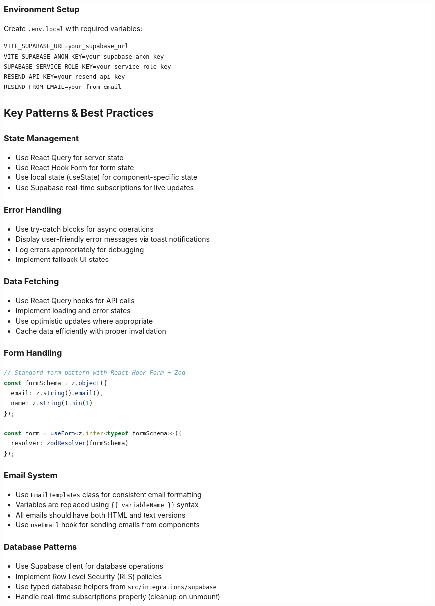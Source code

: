 ### Environment Setup
Create `.env.local` with required variables:
```env
VITE_SUPABASE_URL=your_supabase_url
VITE_SUPABASE_ANON_KEY=your_supabase_anon_key
SUPABASE_SERVICE_ROLE_KEY=your_service_role_key
RESEND_API_KEY=your_resend_api_key
RESEND_FROM_EMAIL=your_from_email
```

## Key Patterns & Best Practices

### State Management
- Use React Query for server state
- Use React Hook Form for form state
- Use local state (useState) for component-specific state
- Use Supabase real-time subscriptions for live updates

### Error Handling
- Use try-catch blocks for async operations
- Display user-friendly error messages via toast notifications
- Log errors appropriately for debugging
- Implement fallback UI states

### Data Fetching
- Use React Query hooks for API calls
- Implement loading and error states
- Use optimistic updates where appropriate
- Cache data efficiently with proper invalidation

### Form Handling
```typescript
// Standard form pattern with React Hook Form + Zod
const formSchema = z.object({
  email: z.string().email(),
  name: z.string().min(1)
});

const form = useForm<z.infer<typeof formSchema>>({
  resolver: zodResolver(formSchema)
});
```

### Email System
- Use `EmailTemplates` class for consistent email formatting
- Variables are replaced using `{{ variableName }}` syntax
- All emails should have both HTML and text versions
- Use `useEmail` hook for sending emails from components

### Database Patterns
- Use Supabase client for database operations
- Implement Row Level Security (RLS) policies
- Use typed database helpers from `src/integrations/supabase`
- Handle real-time subscriptions properly (cleanup on unmount)
